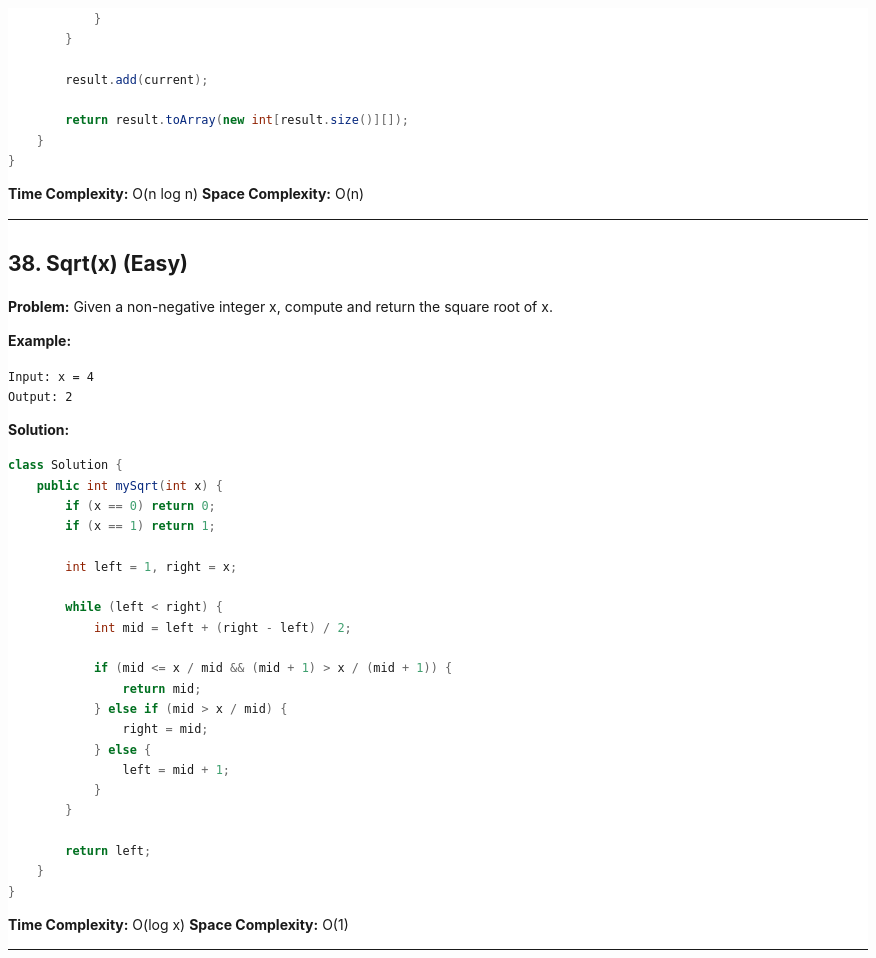```java
            }
        }
        
        result.add(current);
        
        return result.toArray(new int[result.size()][]);
    }
}
```

**Time Complexity:** O(n log n)
**Space Complexity:** O(n)

---

## 38. Sqrt(x) (Easy)

**Problem:** Given a non-negative integer x, compute and return the square root of x.

**Example:**
```
Input: x = 4
Output: 2
```

**Solution:**
```java
class Solution {
    public int mySqrt(int x) {
        if (x == 0) return 0;
        if (x == 1) return 1;
        
        int left = 1, right = x;
        
        while (left < right) {
            int mid = left + (right - left) / 2;
            
            if (mid <= x / mid && (mid + 1) > x / (mid + 1)) {
                return mid;
            } else if (mid > x / mid) {
                right = mid;
            } else {
                left = mid + 1;
            }
        }
        
        return left;
    }
}
```

**Time Complexity:** O(log x)
**Space Complexity:** O(1)

---